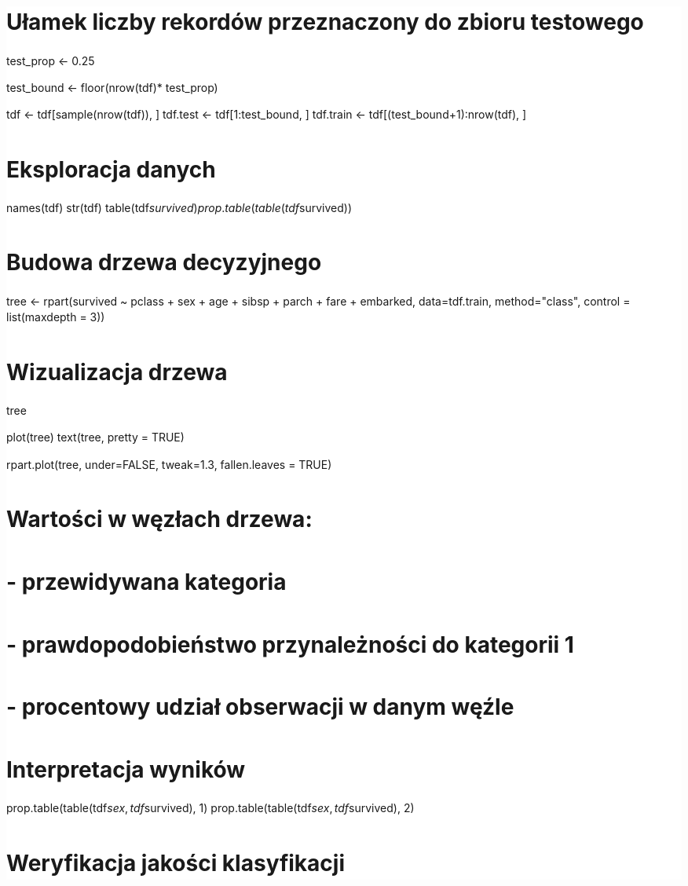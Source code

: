 # Ułamek liczby rekordów przeznaczony do zbioru testowego
test_prop <- 0.25

test_bound <- floor(nrow(tdf)* test_prop)

tdf <- tdf[sample(nrow(tdf)), ]
tdf.test <- tdf[1:test_bound, ]
tdf.train <- tdf[(test_bound+1):nrow(tdf), ]

# Eksploracja danych

names(tdf)
str(tdf)
table(tdf$survived)
prop.table(table(tdf$survived))

# Budowa drzewa decyzyjnego

tree <- rpart(survived ~ pclass + sex + age + sibsp + parch + fare + embarked,
              data=tdf.train,
              method="class",
              control = list(maxdepth = 3))

# Wizualizacja drzewa

tree

plot(tree)
text(tree, pretty = TRUE)

rpart.plot(tree, under=FALSE, tweak=1.3, fallen.leaves = TRUE)

# Wartości w węzłach drzewa:
# - przewidywana kategoria
# - prawdopodobieństwo przynależności do kategorii 1
# - procentowy udział obserwacji w danym węźle

# Interpretacja wyników

prop.table(table(tdf$sex, tdf$survived), 1)
prop.table(table(tdf$sex, tdf$survived), 2)

# Weryfikacja jakości klasyfikacji
